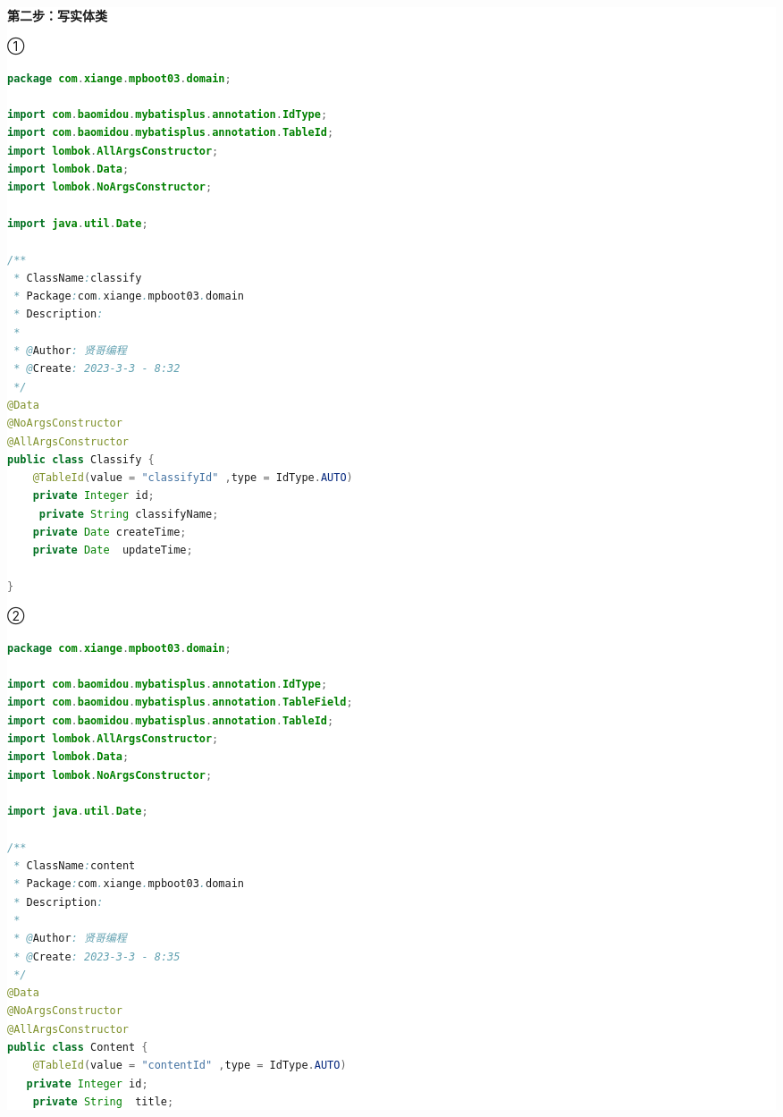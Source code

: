 **第二步：写实体类**

①

```java
package com.xiange.mpboot03.domain;

import com.baomidou.mybatisplus.annotation.IdType;
import com.baomidou.mybatisplus.annotation.TableId;
import lombok.AllArgsConstructor;
import lombok.Data;
import lombok.NoArgsConstructor;

import java.util.Date;

/**
 * ClassName:classify
 * Package:com.xiange.mpboot03.domain
 * Description:
 *
 * @Author: 贤哥编程
 * @Create: 2023-3-3 - 8:32
 */
@Data
@NoArgsConstructor
@AllArgsConstructor
public class Classify {
    @TableId(value = "classifyId" ,type = IdType.AUTO)
    private Integer id;
     private String classifyName;
    private Date createTime;
    private Date  updateTime;

}

```

②

```java
package com.xiange.mpboot03.domain;

import com.baomidou.mybatisplus.annotation.IdType;
import com.baomidou.mybatisplus.annotation.TableField;
import com.baomidou.mybatisplus.annotation.TableId;
import lombok.AllArgsConstructor;
import lombok.Data;
import lombok.NoArgsConstructor;

import java.util.Date;

/**
 * ClassName:content
 * Package:com.xiange.mpboot03.domain
 * Description:
 *
 * @Author: 贤哥编程
 * @Create: 2023-3-3 - 8:35
 */
@Data
@NoArgsConstructor
@AllArgsConstructor
public class Content {
    @TableId(value = "contentId" ,type = IdType.AUTO)
   private Integer id;
    private String  title;
```